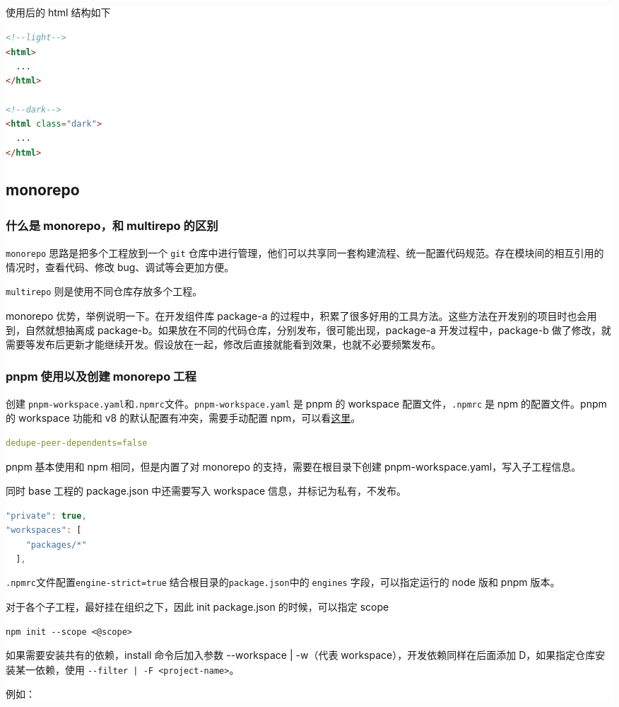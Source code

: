 使用后的 html 结构如下

```html
<!--light-->
<html>
  ...
</html>

<!--dark-->
<html class="dark">
  ...
</html>
```

## monorepo

### 什么是 monorepo，和 multirepo 的区别

`monorepo` 思路是把多个工程放到一个 `git` 仓库中进行管理，他们可以共享同一套构建流程、统一配置代码规范。存在模块间的相互引用的情况时，查看代码、修改 bug、调试等会更加方便。

`multirepo` 则是使用不同仓库存放多个工程。

monorepo 优势，举例说明一下。在开发组件库 package-a 的过程中，积累了很多好用的工具方法。这些方法在开发别的项目时也会用到，自然就想抽离成 package-b。如果放在不同的代码仓库，分别发布，很可能出现，package-a 开发过程中，package-b 做了修改，就需要等发布后更新才能继续开发。假设放在一起，修改后直接就能看到效果，也就不必要频繁发布。

### pnpm 使用以及创建 monorepo 工程

创建 `pnpm-workspace.yaml`和`.npmrc`文件。`pnpm-workspace.yaml` 是 pnpm 的 workspace 配置文件，`.npmrc` 是 npm 的配置文件。pnpm 的 workspace 功能和 v8 的默认配置有冲突，需要手动配置 npm，可以看[这里](https://pnpm.io/cli/install#--filter-package_selector)。

```yaml
dedupe-peer-dependents=false
```

pnpm 基本使用和 npm 相同，但是内置了对 monorepo 的支持，需要在根目录下创建 pnpm-workspace.yaml，写入子工程信息。

同时 base 工程的 package.json 中还需要写入 workspace 信息，并标记为私有，不发布。

```js
"private": true,
"workspaces": [
    "packages/*"
  ],
```

`.npmrc`文件配置`engine-strict=true` 结合根目录的`package.json`中的 `engines` 字段，可以指定运行的 node 版和 pnpm 版本。

对于各个子工程，最好挂在组织之下，因此 init package.json 的时候，可以指定 scope

```shell
npm init --scope <@scope>
```

如果需要安装共有的依赖，install 命令后加入参数 --workspace | -w（代表 workspace），开发依赖同样在后面添加 D，如果指定仓库安装某一依赖，使用 `--filter | -F <project-name>`。

例如：
